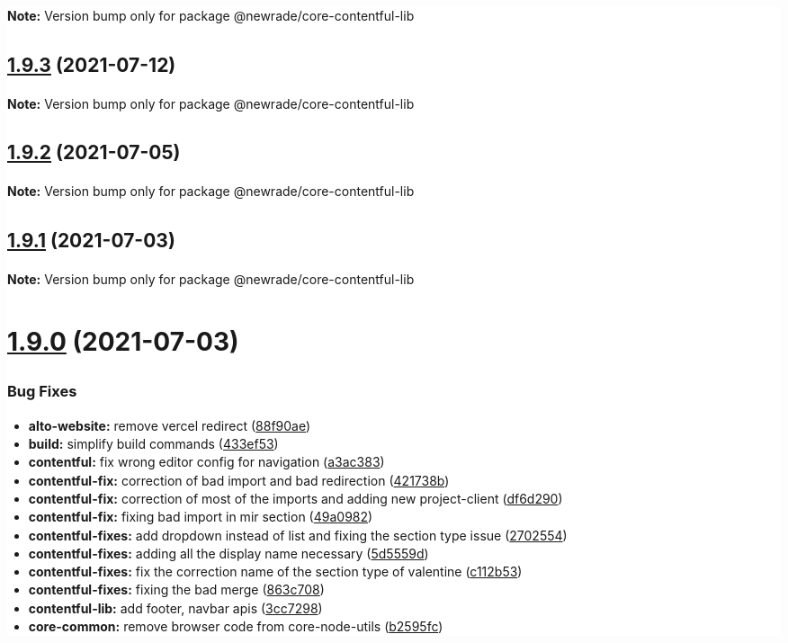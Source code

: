**Note:** Version bump only for package @newrade/core-contentful-lib

## [1.9.3](https://github.com/newrade/newrade-core/compare/@newrade/core-contentful-lib@1.9.2...@newrade/core-contentful-lib@1.9.3) (2021-07-12)

**Note:** Version bump only for package @newrade/core-contentful-lib

## [1.9.2](https://github.com/newrade/newrade-core/compare/@newrade/core-contentful-lib@1.9.1...@newrade/core-contentful-lib@1.9.2) (2021-07-05)

**Note:** Version bump only for package @newrade/core-contentful-lib

## [1.9.1](https://github.com/newrade/newrade-core/compare/@newrade/core-contentful-lib@1.9.0...@newrade/core-contentful-lib@1.9.1) (2021-07-03)

**Note:** Version bump only for package @newrade/core-contentful-lib

# [1.9.0](https://github.com/newrade/newrade-core/compare/@newrade/core-contentful-lib@1.8.1...@newrade/core-contentful-lib@1.9.0) (2021-07-03)

### Bug Fixes

- **alto-website:** remove vercel redirect
  ([88f90ae](https://github.com/newrade/newrade-core/commit/88f90ae61833a4405a9b8989a90801e751aaadf6))
- **build:** simplify build commands
  ([433ef53](https://github.com/newrade/newrade-core/commit/433ef533f2812a73a9e4062f394b42f9c2c94ebf))
- **contentful:** fix wrong editor config for navigation
  ([a3ac383](https://github.com/newrade/newrade-core/commit/a3ac38378db0b12ab7156b8e000936c46ec7b75b))
- **contentful-fix:** correction of bad import and bad redirection
  ([421738b](https://github.com/newrade/newrade-core/commit/421738b8802d5ade5d0a7bac6634788cfa023429))
- **contentful-fix:** correction of most of the imports and adding new project-client
  ([df6d290](https://github.com/newrade/newrade-core/commit/df6d290c4ed631cac7ab9310fa786ccd4c17fc83))
- **contentful-fix:** fixing bad import in mir section
  ([49a0982](https://github.com/newrade/newrade-core/commit/49a09828136a1b82737853ca3f01b96fffd30590))
- **contentful-fixes:** add dropdown instead of list and fixing the section type issue
  ([2702554](https://github.com/newrade/newrade-core/commit/2702554df1bed3fdd88578c63bae37e9fa299909))
- **contentful-fixes:** adding all the display name necessary
  ([5d5559d](https://github.com/newrade/newrade-core/commit/5d5559d56df2897f537fcd15eb1b88b805ea9b72))
- **contentful-fixes:** fix the correction name of the section type of valentine
  ([c112b53](https://github.com/newrade/newrade-core/commit/c112b53ad7a95199589ab7f8f3e19f3814ef252c))
- **contentful-fixes:** fixing the bad merge
  ([863c708](https://github.com/newrade/newrade-core/commit/863c70849a5e2a96aaec76665a0da40dfe39b652))
- **contentful-lib:** add footer, navbar apis
  ([3cc7298](https://github.com/newrade/newrade-core/commit/3cc7298496da695a09048607d821b71a20b9648e))
- **core-common:** remove browser code from core-node-utils
  ([b2595fc](https://github.com/newrade/newrade-core/commit/b2595fcc496d8876b0f658592a66659840d1ec92))